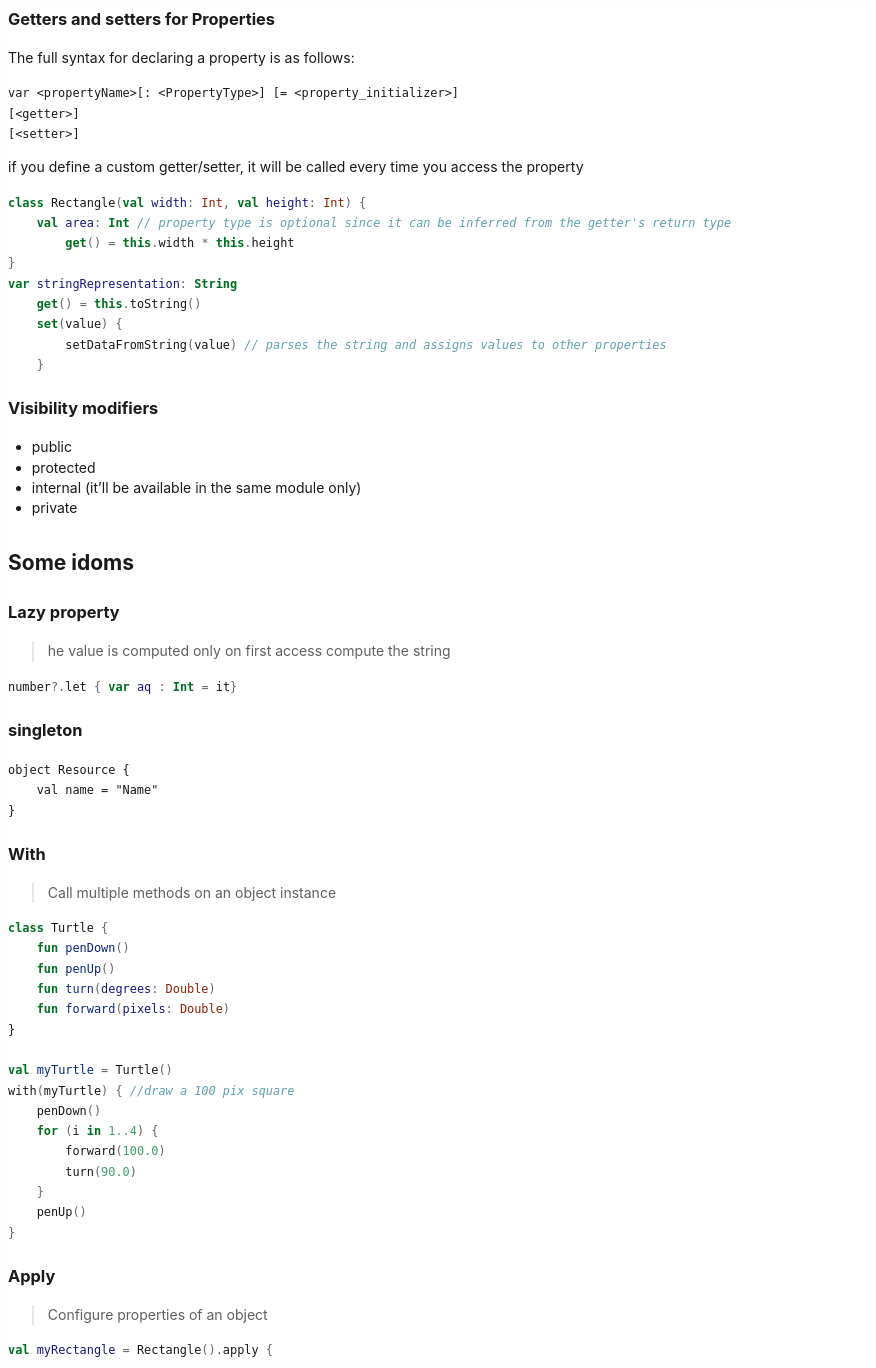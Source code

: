 ### Getters and setters for Properties

The full syntax for declaring a property is as follows:
      
    var <propertyName>[: <PropertyType>] [= <property_initializer>]
    [<getter>]
    [<setter>]
if you define a custom getter/setter, it will be called every time you access the property 
``` kotlin 
class Rectangle(val width: Int, val height: Int) {
    val area: Int // property type is optional since it can be inferred from the getter's return type
        get() = this.width * this.height
}
var stringRepresentation: String
    get() = this.toString()
    set(value) {
        setDataFromString(value) // parses the string and assigns values to other properties
    }
```
### Visibility modifiers
- public 
- protected
- internal (it’ll be available in the same module only)
- private
## Some idoms
### Lazy property
> he value is computed only on first access compute the string
``` kotlin
number?.let { var aq : Int = it} 
``` 
### singleton
``` koltin
object Resource {
    val name = "Name"
}
```
### With
> Call multiple methods on an object instance 
``` kotlin
class Turtle {
    fun penDown()
    fun penUp()
    fun turn(degrees: Double)
    fun forward(pixels: Double)
}

val myTurtle = Turtle()
with(myTurtle) { //draw a 100 pix square
    penDown()
    for (i in 1..4) {
        forward(100.0)
        turn(90.0)
    }
    penUp()
}
```
### Apply
> Configure properties of an object
``` kotlin
val myRectangle = Rectangle().apply {
```